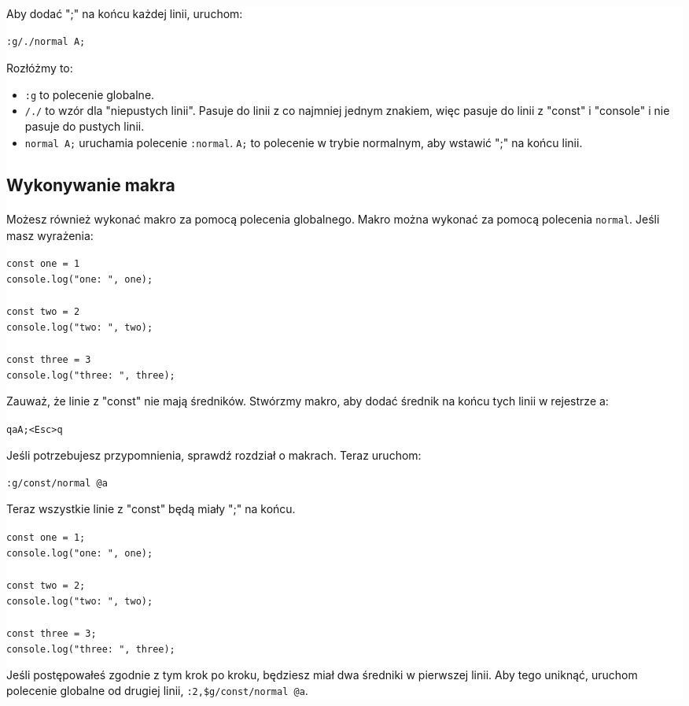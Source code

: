 Aby dodać ";" na końcu każdej linii, uruchom:

```shell
:g/./normal A;
```

Rozłóżmy to:
- `:g` to polecenie globalne.
- `/./` to wzór dla "niepustych linii". Pasuje do linii z co najmniej jednym znakiem, więc pasuje do linii z "const" i "console" i nie pasuje do pustych linii.
- `normal A;` uruchamia polecenie `:normal`. `A;` to polecenie w trybie normalnym, aby wstawić ";" na końcu linii.

## Wykonywanie makra

Możesz również wykonać makro za pomocą polecenia globalnego. Makro można wykonać za pomocą polecenia `normal`. Jeśli masz wyrażenia:

```shell
const one = 1
console.log("one: ", one);

const two = 2
console.log("two: ", two);

const three = 3
console.log("three: ", three);
```

Zauważ, że linie z "const" nie mają średników. Stwórzmy makro, aby dodać średnik na końcu tych linii w rejestrze a:

```shell
qaA;<Esc>q
```

Jeśli potrzebujesz przypomnienia, sprawdź rozdział o makrach. Teraz uruchom:

```shell
:g/const/normal @a
```

Teraz wszystkie linie z "const" będą miały ";" na końcu.

```shell
const one = 1;
console.log("one: ", one);

const two = 2;
console.log("two: ", two);

const three = 3;
console.log("three: ", three);
```

Jeśli postępowałeś zgodnie z tym krok po kroku, będziesz miał dwa średniki w pierwszej linii. Aby tego uniknąć, uruchom polecenie globalne od drugiej linii, `:2,$g/const/normal @a`.
